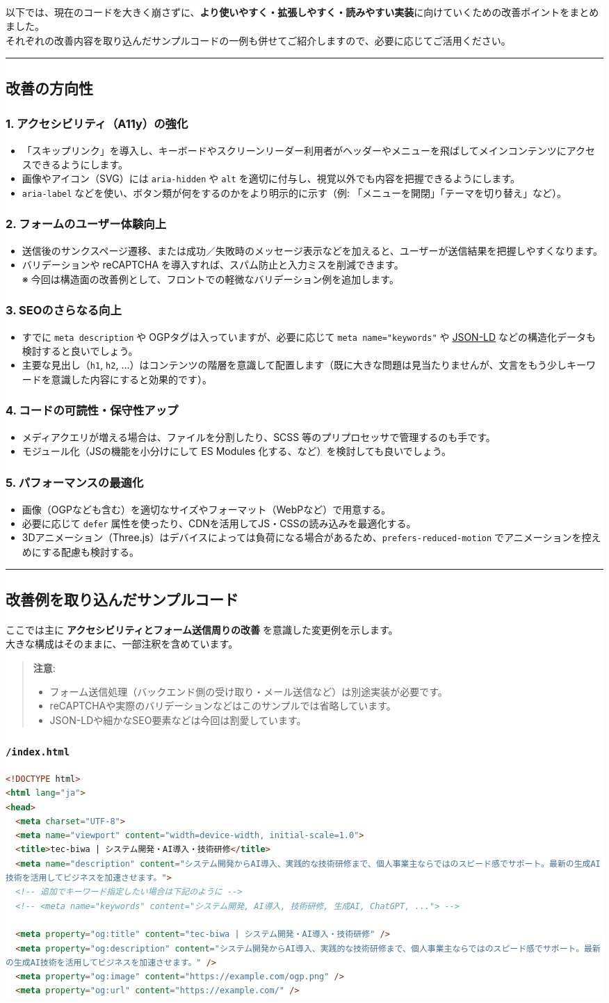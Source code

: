 以下では、現在のコードを大きく崩さずに、**より使いやすく・拡張しやすく・読みやすい実装**に向けていくための改善ポイントをまとめました。  
それぞれの改善内容を取り込んだサンプルコードの一例も併せてご紹介しますので、必要に応じてご活用ください。

---

## 改善の方向性

### 1. **アクセシビリティ（A11y）の強化**
- 「スキップリンク」を導入し、キーボードやスクリーンリーダー利用者がヘッダーやメニューを飛ばしてメインコンテンツにアクセスできるようにします。
- 画像やアイコン（SVG）には `aria-hidden` や `alt` を適切に付与し、視覚以外でも内容を把握できるようにします。
- `aria-label` などを使い、ボタン類が何をするのかをより明示的に示す（例: 「メニューを開閉」「テーマを切り替え」など）。

### 2. **フォームのユーザー体験向上**
- 送信後のサンクスページ遷移、または成功／失敗時のメッセージ表示などを加えると、ユーザーが送信結果を把握しやすくなります。
- バリデーションや reCAPTCHA を導入すれば、スパム防止と入力ミスを削減できます。  
  ※ 今回は構造面の改善例として、フロントでの軽微なバリデーション例を追加します。

### 3. **SEOのさらなる向上**
- すでに `meta description` や OGPタグは入っていますが、必要に応じて `meta name="keywords"` や [JSON-LD](https://developers.google.com/search/docs/appearance/structured-data/introduction) などの構造化データも検討すると良いでしょう。
- 主要な見出し（`h1`, `h2`, ...）はコンテンツの階層を意識して配置します（既に大きな問題は見当たりませんが、文言をもう少しキーワードを意識した内容にすると効果的です）。

### 4. **コードの可読性・保守性アップ**
- メディアクエリが増える場合は、ファイルを分割したり、SCSS 等のプリプロセッサで管理するのも手です。
- モジュール化（JSの機能を小分けにして ES Modules 化する、など）を検討しても良いでしょう。

### 5. **パフォーマンスの最適化**
- 画像（OGPなども含む）を適切なサイズやフォーマット（WebPなど）で用意する。
- 必要に応じて `defer` 属性を使ったり、CDNを活用してJS・CSSの読み込みを最適化する。
- 3Dアニメーション（Three.js）はデバイスによっては負荷になる場合があるため、`prefers-reduced-motion` でアニメーションを控えめにする配慮も検討する。

---

## 改善例を取り込んだサンプルコード

ここでは主に **アクセシビリティとフォーム送信周りの改善** を意識した変更例を示します。  
大きな構成はそのままに、一部注釈を含めています。

> **注意**:  
> - フォーム送信処理（バックエンド側の受け取り・メール送信など）は別途実装が必要です。  
> - reCAPTCHAや実際のバリデーションなどはこのサンプルでは省略しています。  
> - JSON-LDや細かなSEO要素などは今回は割愛しています。  

### `/index.html`

```html
<!DOCTYPE html>
<html lang="ja">
<head>
  <meta charset="UTF-8">
  <meta name="viewport" content="width=device-width, initial-scale=1.0">
  <title>tec-biwa | システム開発・AI導入・技術研修</title>
  <meta name="description" content="システム開発からAI導入、実践的な技術研修まで、個人事業主ならではのスピード感でサポート。最新の生成AI技術を活用してビジネスを加速させます。">
  <!-- 追加でキーワード指定したい場合は下記のように -->
  <!-- <meta name="keywords" content="システム開発, AI導入, 技術研修, 生成AI, ChatGPT, ..."> -->

  <meta property="og:title" content="tec-biwa | システム開発・AI導入・技術研修" />
  <meta property="og:description" content="システム開発からAI導入、実践的な技術研修まで、個人事業主ならではのスピード感でサポート。最新の生成AI技術を活用してビジネスを加速させます。" />
  <meta property="og:image" content="https://example.com/ogp.png" />
  <meta property="og:url" content="https://example.com/" />

```